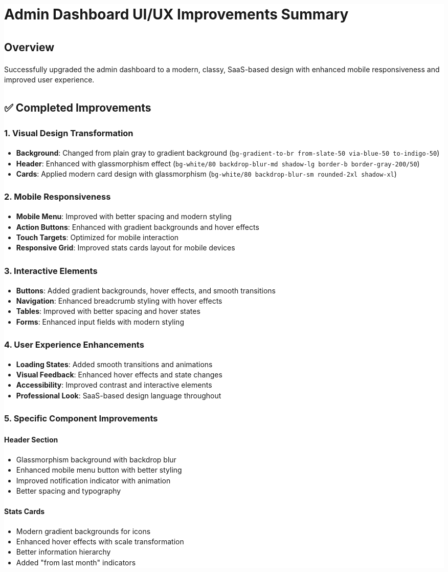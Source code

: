 # Admin Dashboard UI/UX Improvements Summary

## Overview
Successfully upgraded the admin dashboard to a modern, classy, SaaS-based design with enhanced mobile responsiveness and improved user experience.

## ✅ Completed Improvements

### 1. **Visual Design Transformation**
- **Background**: Changed from plain gray to gradient background (`bg-gradient-to-br from-slate-50 via-blue-50 to-indigo-50`)
- **Header**: Enhanced with glassmorphism effect (`bg-white/80 backdrop-blur-md shadow-lg border-b border-gray-200/50`)
- **Cards**: Applied modern card design with glassmorphism (`bg-white/80 backdrop-blur-sm rounded-2xl shadow-xl`)

### 2. **Mobile Responsiveness**
- **Mobile Menu**: Improved with better spacing and modern styling
- **Action Buttons**: Enhanced with gradient backgrounds and hover effects
- **Touch Targets**: Optimized for mobile interaction
- **Responsive Grid**: Improved stats cards layout for mobile devices

### 3. **Interactive Elements**
- **Buttons**: Added gradient backgrounds, hover effects, and smooth transitions
- **Navigation**: Enhanced breadcrumb styling with hover effects
- **Tables**: Improved with better spacing and hover states
- **Forms**: Enhanced input fields with modern styling

### 4. **User Experience Enhancements**
- **Loading States**: Added smooth transitions and animations
- **Visual Feedback**: Enhanced hover effects and state changes
- **Accessibility**: Improved contrast and interactive elements
- **Professional Look**: SaaS-based design language throughout

### 5. **Specific Component Improvements**

#### Header Section
- Glassmorphism background with backdrop blur
- Enhanced mobile menu button with better styling
- Improved notification indicator with animation
- Better spacing and typography

#### Stats Cards
- Modern gradient backgrounds for icons
- Enhanced hover effects with scale transformation
- Better information hierarchy
- Added "from last month" indicators
